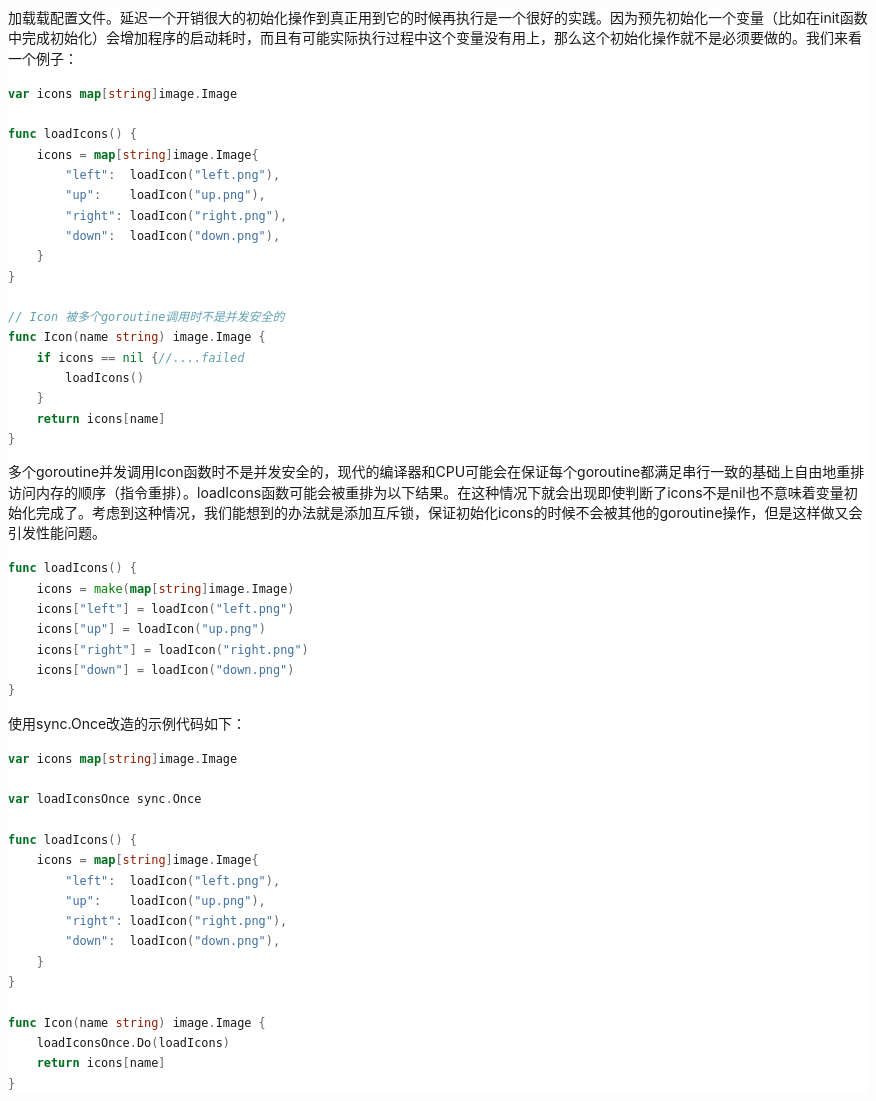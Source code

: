 加载载配置文件。延迟一个开销很大的初始化操作到真正用到它的时候再执行是一个很好的实践。因为预先初始化一个变量（比如在init函数中完成初始化）会增加程序的启动耗时，而且有可能实际执行过程中这个变量没有用上，那么这个初始化操作就不是必须要做的。我们来看一个例子：

```go
var icons map[string]image.Image

func loadIcons() {
    icons = map[string]image.Image{
        "left":  loadIcon("left.png"),
        "up":    loadIcon("up.png"),
        "right": loadIcon("right.png"),
        "down":  loadIcon("down.png"),
    }
}

// Icon 被多个goroutine调用时不是并发安全的
func Icon(name string) image.Image {
    if icons == nil {//....failed
        loadIcons()
    }
    return icons[name]
}
```

多个goroutine并发调用Icon函数时不是并发安全的，现代的编译器和CPU可能会在保证每个goroutine都满足串行一致的基础上自由地重排访问内存的顺序（指令重排）。loadIcons函数可能会被重排为以下结果。在这种情况下就会出现即使判断了icons不是nil也不意味着变量初始化完成了。考虑到这种情况，我们能想到的办法就是添加互斥锁，保证初始化icons的时候不会被其他的goroutine操作，但是这样做又会引发性能问题。

```go
func loadIcons() {
    icons = make(map[string]image.Image)
    icons["left"] = loadIcon("left.png")
    icons["up"] = loadIcon("up.png")
    icons["right"] = loadIcon("right.png")
    icons["down"] = loadIcon("down.png")
}
```

使用sync.Once改造的示例代码如下：

```go
var icons map[string]image.Image

var loadIconsOnce sync.Once

func loadIcons() {
    icons = map[string]image.Image{
        "left":  loadIcon("left.png"),
        "up":    loadIcon("up.png"),
        "right": loadIcon("right.png"),
        "down":  loadIcon("down.png"),
    }
}

func Icon(name string) image.Image {
    loadIconsOnce.Do(loadIcons)
    return icons[name]
}
```
